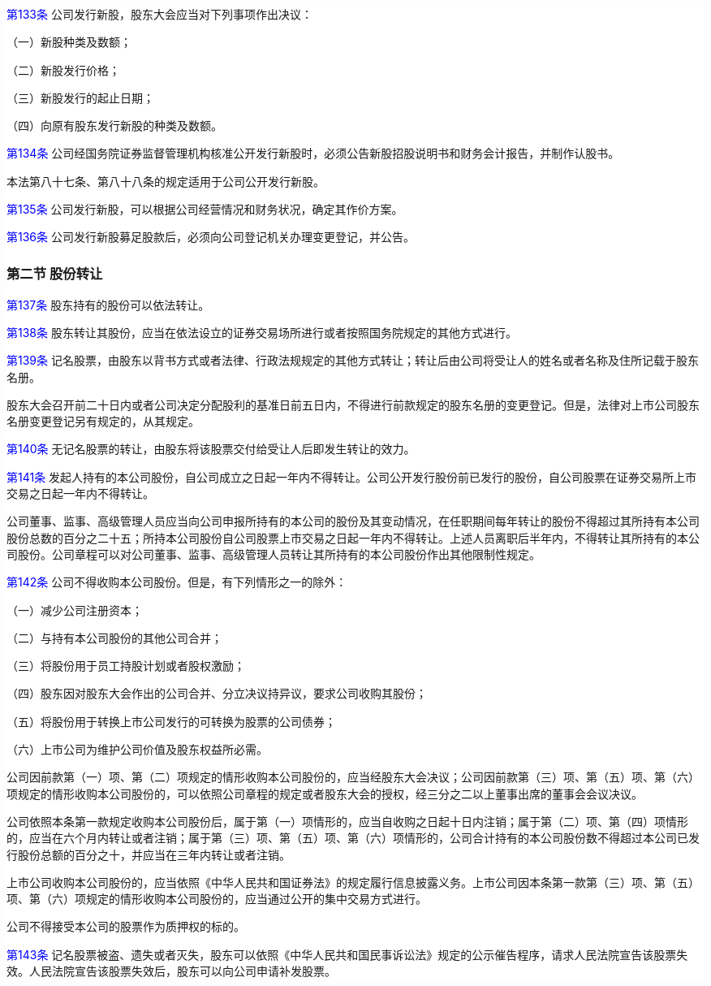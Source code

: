 <a style="color:blue" name="第133条">第133条</a>  公司发行新股，股东大会应当对下列事项作出决议：

（一）新股种类及数额；

（二）新股发行价格；

（三）新股发行的起止日期；

（四）向原有股东发行新股的种类及数额。

<a style="color:blue" name="第134条">第134条</a>  公司经国务院证券监督管理机构核准公开发行新股时，必须公告新股招股说明书和财务会计报告，并制作认股书。

本法第八十七条、第八十八条的规定适用于公司公开发行新股。

<a style="color:blue" name="第135条">第135条</a>  公司发行新股，可以根据公司经营情况和财务状况，确定其作价方案。

<a style="color:blue" name="第136条">第136条</a>  公司发行新股募足股款后，必须向公司登记机关办理变更登记，并公告。

### 第二节 股份转让

<a style="color:blue" name="第137条">第137条</a>  股东持有的股份可以依法转让。

<a style="color:blue" name="第138条">第138条</a>  股东转让其股份，应当在依法设立的证券交易场所进行或者按照国务院规定的其他方式进行。

<a style="color:blue" name="第139条">第139条</a>  记名股票，由股东以背书方式或者法律、行政法规规定的其他方式转让；转让后由公司将受让人的姓名或者名称及住所记载于股东名册。

股东大会召开前二十日内或者公司决定分配股利的基准日前五日内，不得进行前款规定的股东名册的变更登记。但是，法律对上市公司股东名册变更登记另有规定的，从其规定。

<a style="color:blue" name="第140条">第140条</a>  无记名股票的转让，由股东将该股票交付给受让人后即发生转让的效力。

<a style="color:blue" name="第141条">第141条</a>  发起人持有的本公司股份，自公司成立之日起一年内不得转让。公司公开发行股份前已发行的股份，自公司股票在证券交易所上市交易之日起一年内不得转让。

公司董事、监事、高级管理人员应当向公司申报所持有的本公司的股份及其变动情况，在任职期间每年转让的股份不得超过其所持有本公司股份总数的百分之二十五；所持本公司股份自公司股票上市交易之日起一年内不得转让。上述人员离职后半年内，不得转让其所持有的本公司股份。公司章程可以对公司董事、监事、高级管理人员转让其所持有的本公司股份作出其他限制性规定。

<a style="color:blue" name="第142条">第142条</a>  公司不得收购本公司股份。但是，有下列情形之一的除外：

（一）减少公司注册资本；

（二）与持有本公司股份的其他公司合并；

（三）将股份用于员工持股计划或者股权激励；

（四）股东因对股东大会作出的公司合并、分立决议持异议，要求公司收购其股份；

（五）将股份用于转换上市公司发行的可转换为股票的公司债券；

（六）上市公司为维护公司价值及股东权益所必需。

公司因前款第（一）项、第（二）项规定的情形收购本公司股份的，应当经股东大会决议；公司因前款第（三）项、第（五）项、第（六）项规定的情形收购本公司股份的，可以依照公司章程的规定或者股东大会的授权，经三分之二以上董事出席的董事会会议决议。

公司依照本条第一款规定收购本公司股份后，属于第（一）项情形的，应当自收购之日起十日内注销；属于第（二）项、第（四）项情形的，应当在六个月内转让或者注销；属于第（三）项、第（五）项、第（六）项情形的，公司合计持有的本公司股份数不得超过本公司已发行股份总额的百分之十，并应当在三年内转让或者注销。

上市公司收购本公司股份的，应当依照《中华人民共和国证券法》的规定履行信息披露义务。上市公司因本条第一款第（三）项、第（五）项、第（六）项规定的情形收购本公司股份的，应当通过公开的集中交易方式进行。

公司不得接受本公司的股票作为质押权的标的。

<a style="color:blue" name="第143条">第143条</a>  记名股票被盗、遗失或者灭失，股东可以依照《中华人民共和国民事诉讼法》规定的公示催告程序，请求人民法院宣告该股票失效。人民法院宣告该股票失效后，股东可以向公司申请补发股票。
